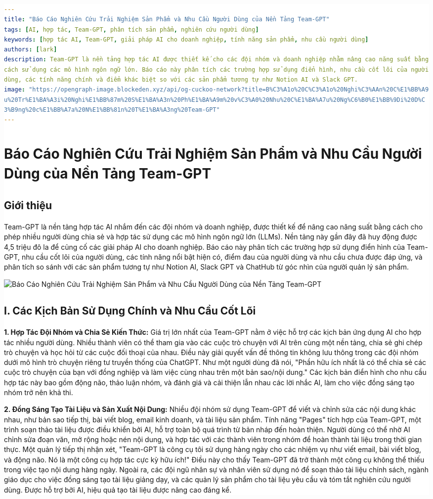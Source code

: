 ```yaml
---
title: "Báo Cáo Nghiên Cứu Trải Nghiệm Sản Phẩm và Nhu Cầu Người Dùng của Nền Tảng Team-GPT"
tags: [AI, hợp tác, Team-GPT, phân tích sản phẩm, nghiên cứu người dùng]
keywords: [hợp tác AI, Team-GPT, giải pháp AI cho doanh nghiệp, tính năng sản phẩm, nhu cầu người dùng]
authors: [lark]
description: Team-GPT là nền tảng hợp tác AI được thiết kế cho các đội nhóm và doanh nghiệp nhằm nâng cao năng suất bằng cách sử dụng các mô hình ngôn ngữ lớn. Báo cáo này phân tích các trường hợp sử dụng điển hình, nhu cầu cốt lõi của người dùng, các tính năng chính và điểm khác biệt so với các sản phẩm tương tự như Notion AI và Slack GPT.
image: "https://opengraph-image.blockeden.xyz/api/og-cuckoo-network?title=B%C3%A1o%20C%C3%A1o%20Nghi%C3%AAn%20C%E1%BB%A9u%20Tr%E1%BA%A3i%20Nghi%E1%BB%87m%20S%E1%BA%A3n%20Ph%E1%BA%A9m%20v%C3%A0%20Nhu%20C%E1%BA%A7u%20Ng%C6%B0%E1%BB%9Di%20D%C3%B9ng%20c%E1%BB%A7a%20N%E1%BB%81n%20T%E1%BA%A3ng%20Team-GPT"
---
```


# Báo Cáo Nghiên Cứu Trải Nghiệm Sản Phẩm và Nhu Cầu Người Dùng của Nền Tảng Team-GPT

## Giới thiệu

Team-GPT là nền tảng hợp tác AI nhắm đến các đội nhóm và doanh nghiệp, được thiết kế để nâng cao năng suất bằng cách cho phép nhiều người dùng chia sẻ và hợp tác sử dụng các mô hình ngôn ngữ lớn (LLMs). Nền tảng này gần đây đã huy động được 4,5 triệu đô la để củng cố các giải pháp AI cho doanh nghiệp. Báo cáo này phân tích các trường hợp sử dụng điển hình của Team-GPT, nhu cầu cốt lõi của người dùng, các tính năng nổi bật hiện có, điểm đau của người dùng và nhu cầu chưa được đáp ứng, và phân tích so sánh với các sản phẩm tương tự như Notion AI, Slack GPT và ChatHub từ góc nhìn của người quản lý sản phẩm.

![Báo Cáo Nghiên Cứu Trải Nghiệm Sản Phẩm và Nhu Cầu Người Dùng của Nền Tảng Team-GPT](https://opengraph-image.blockeden.xyz/api/og-cuckoo-network?title=B%C3%A1o%20C%C3%A1o%20Nghi%C3%AAn%20C%E1%BB%A9u%20Tr%E1%BA%A3i%20Nghi%E1%BB%87m%20S%E1%BA%A3n%20Ph%E1%BA%A9m%20v%C3%A0%20Nhu%20C%E1%BA%A7u%20Ng%C6%B0%E1%BB%9Di%20D%C3%B9ng%20c%E1%BB%A7a%20N%E1%BB%81n%20T%E1%BA%A3ng%20Team-GPT)

## I. Các Kịch Bản Sử Dụng Chính và Nhu Cầu Cốt Lõi

**1. Hợp Tác Đội Nhóm và Chia Sẻ Kiến Thức:** Giá trị lớn nhất của Team-GPT nằm ở việc hỗ trợ các kịch bản ứng dụng AI cho hợp tác nhiều người dùng. Nhiều thành viên có thể tham gia vào các cuộc trò chuyện với AI trên cùng một nền tảng, chia sẻ ghi chép trò chuyện và học hỏi từ các cuộc đối thoại của nhau. Điều này giải quyết vấn đề thông tin không lưu thông trong các đội nhóm dưới mô hình trò chuyện riêng tư truyền thống của ChatGPT. Như một người dùng đã nói, "Phần hữu ích nhất là có thể chia sẻ các cuộc trò chuyện của bạn với đồng nghiệp và làm việc cùng nhau trên một bản sao/nội dung." Các kịch bản điển hình cho nhu cầu hợp tác này bao gồm động não, thảo luận nhóm, và đánh giá và cải thiện lẫn nhau các lời nhắc AI, làm cho việc đồng sáng tạo nhóm trở nên khả thi.

**2. Đồng Sáng Tạo Tài Liệu và Sản Xuất Nội Dung:** Nhiều đội nhóm sử dụng Team-GPT để viết và chỉnh sửa các nội dung khác nhau, như bản sao tiếp thị, bài viết blog, email kinh doanh, và tài liệu sản phẩm. Tính năng "Pages" tích hợp của Team-GPT, một trình soạn thảo tài liệu được điều khiển bởi AI, hỗ trợ toàn bộ quá trình từ bản nháp đến hoàn thiện. Người dùng có thể nhờ AI chỉnh sửa đoạn văn, mở rộng hoặc nén nội dung, và hợp tác với các thành viên trong nhóm để hoàn thành tài liệu trong thời gian thực. Một quản lý tiếp thị nhận xét, "Team-GPT là công cụ tôi sử dụng hàng ngày cho các nhiệm vụ như viết email, bài viết blog, và động não. Nó là một công cụ hợp tác cực kỳ hữu ích!" Điều này cho thấy Team-GPT đã trở thành một công cụ không thể thiếu trong việc tạo nội dung hàng ngày. Ngoài ra, các đội ngũ nhân sự và nhân viên sử dụng nó để soạn thảo tài liệu chính sách, ngành giáo dục cho việc đồng sáng tạo tài liệu giảng dạy, và các quản lý sản phẩm cho tài liệu yêu cầu và tóm tắt nghiên cứu người dùng. Được hỗ trợ bởi AI, hiệu quả tạo tài liệu được nâng cao đáng kể.
